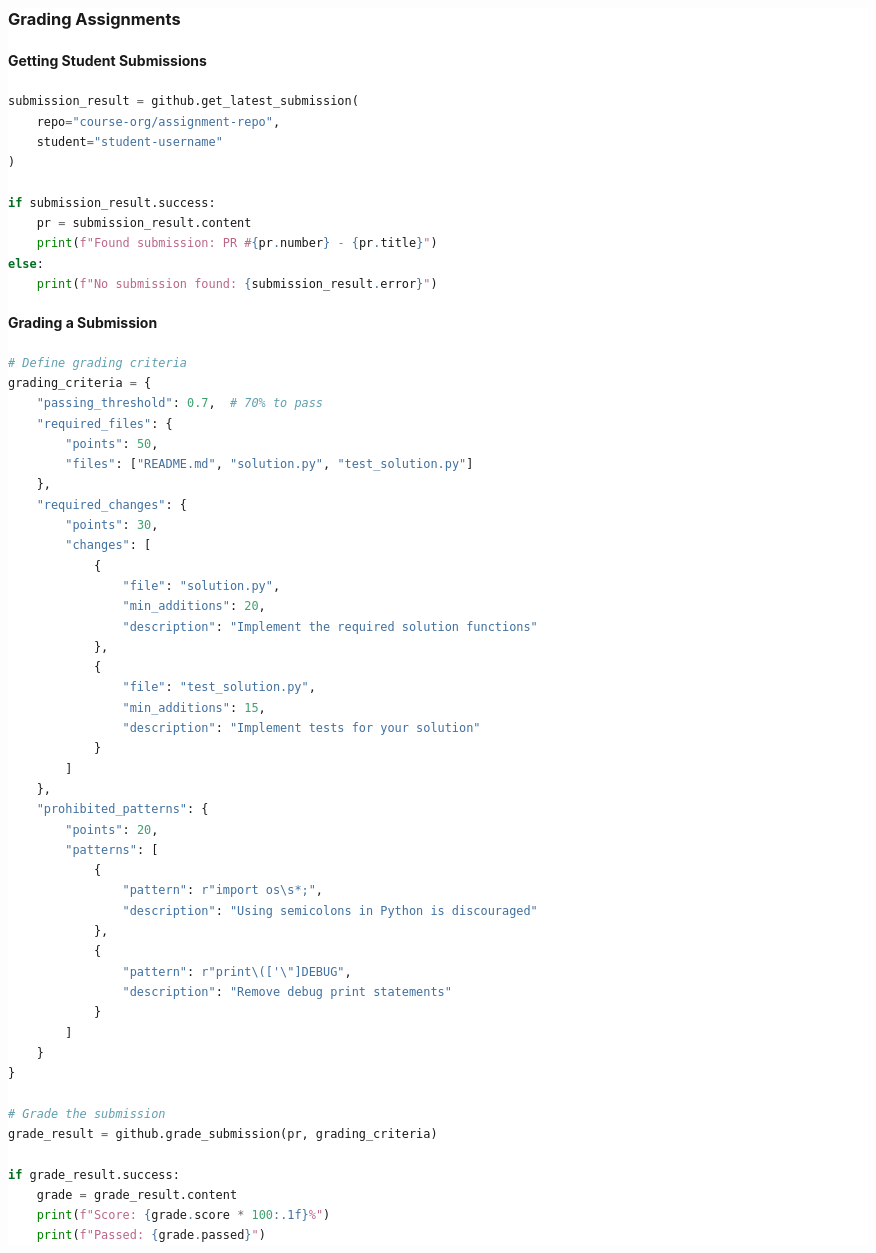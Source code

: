 ### Grading Assignments

#### Getting Student Submissions

```python
submission_result = github.get_latest_submission(
    repo="course-org/assignment-repo",
    student="student-username"
)

if submission_result.success:
    pr = submission_result.content
    print(f"Found submission: PR #{pr.number} - {pr.title}")
else:
    print(f"No submission found: {submission_result.error}")
```

#### Grading a Submission

```python
# Define grading criteria
grading_criteria = {
    "passing_threshold": 0.7,  # 70% to pass
    "required_files": {
        "points": 50,
        "files": ["README.md", "solution.py", "test_solution.py"]
    },
    "required_changes": {
        "points": 30,
        "changes": [
            {
                "file": "solution.py",
                "min_additions": 20,
                "description": "Implement the required solution functions"
            },
            {
                "file": "test_solution.py",
                "min_additions": 15,
                "description": "Implement tests for your solution"
            }
        ]
    },
    "prohibited_patterns": {
        "points": 20,
        "patterns": [
            {
                "pattern": r"import os\s*;",
                "description": "Using semicolons in Python is discouraged"
            },
            {
                "pattern": r"print\(['\"]DEBUG",
                "description": "Remove debug print statements"
            }
        ]
    }
}

# Grade the submission
grade_result = github.grade_submission(pr, grading_criteria)

if grade_result.success:
    grade = grade_result.content
    print(f"Score: {grade.score * 100:.1f}%")
    print(f"Passed: {grade.passed}")
```
